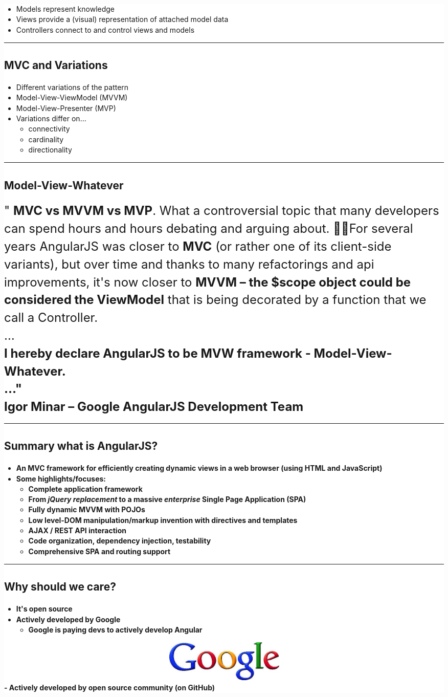 - Models represent knowledge
- Views provide a (visual) representation of attached model data
- Controllers connect to and control views and models

----
## MVC and Variations

- Different variations of the pattern
- Model-View-ViewModel (MVVM)
- Model-View-Presenter (MVP)
- Variations differ on…
  - connectivity
  -  cardinality
  - directionality

----
## Model-View-Whatever
<div style="center"><font size="5">" <b>MVC vs MVVM vs MVP</b>. What a controversial topic that many developers can spend hours and hours debating and arguing about. For several years AngularJS was closer to <b>MVC</b> (or rather one of its client-side variants), but over time and thanks to many refactorings and api improvements, it's now closer to <b>MVVM – the $scope object could be considered the ViewModel</b> that is being decorated by a function that we call a Controller.<BR>
…<BR>
<b>I hereby declare AngularJS to be MVW framework - Model-View-Whatever.<b><BR>
…"<BR></font></div>
<font size="5">Igor Minar – Google AngularJS Development Team</font>

----
## Summary what is  AngularJS?
- An MVC framework for **efficiently** creating dynamic views in a web browser (using HTML and JavaScript)
- Some highlights/focuses:
  - Complete application framework
  - From *jQuery replacement* to a massive *enterprise* **Single Page Application (SPA)**
  - Fully dynamic MVVM with POJOs
  - Low level-DOM manipulation/markup invention with directives and templates
  - AJAX / REST API interaction
  - Code organization, dependency injection, testability
  - Comprehensive SPA and routing support

----
## Why should we care?
- It's open source
- Actively developed by Google
  - Google is paying devs to actively develop Angular
<div align="center"><img src="resources/image_58.jpg" width="25%"></div>
- Actively developed by open source community (on GitHub)